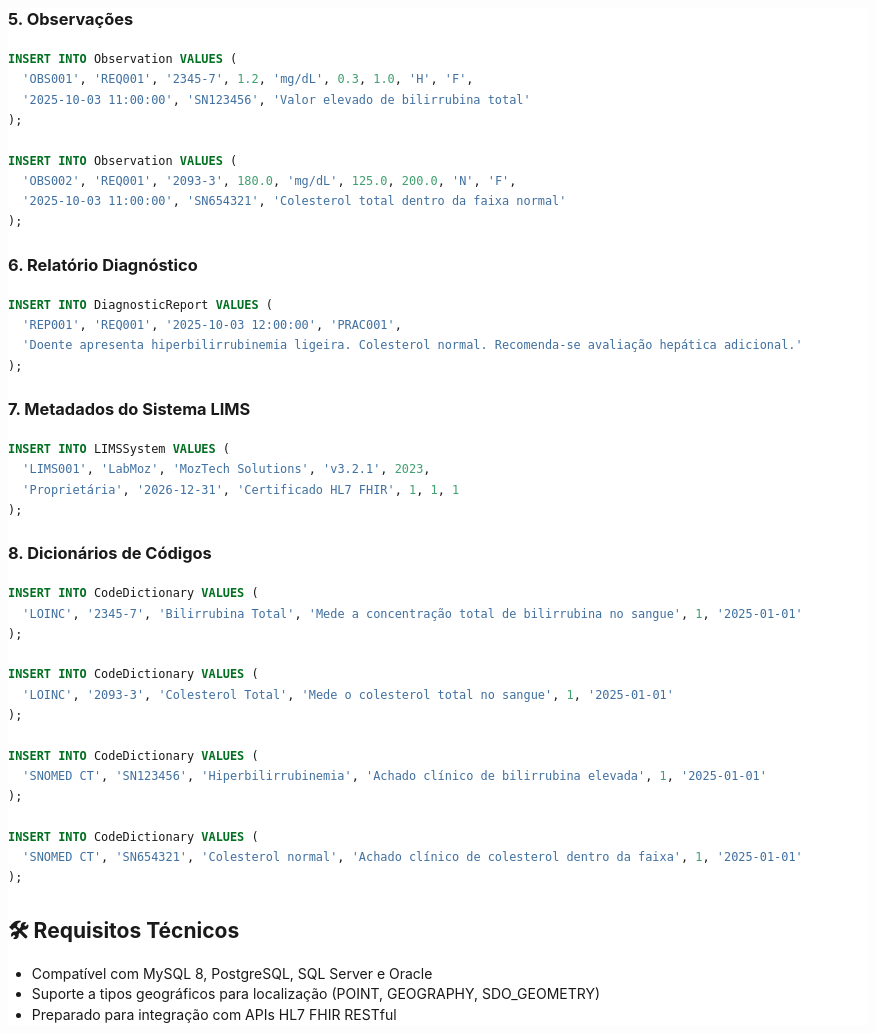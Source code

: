 ### 5. Observações
```sql
INSERT INTO Observation VALUES (
  'OBS001', 'REQ001', '2345-7', 1.2, 'mg/dL', 0.3, 1.0, 'H', 'F',
  '2025-10-03 11:00:00', 'SN123456', 'Valor elevado de bilirrubina total'
);

INSERT INTO Observation VALUES (
  'OBS002', 'REQ001', '2093-3', 180.0, 'mg/dL', 125.0, 200.0, 'N', 'F',
  '2025-10-03 11:00:00', 'SN654321', 'Colesterol total dentro da faixa normal'
);
```

### 6. Relatório Diagnóstico
```sql
INSERT INTO DiagnosticReport VALUES (
  'REP001', 'REQ001', '2025-10-03 12:00:00', 'PRAC001',
  'Doente apresenta hiperbilirrubinemia ligeira. Colesterol normal. Recomenda-se avaliação hepática adicional.'
);
```

### 7. Metadados do Sistema LIMS
```sql
INSERT INTO LIMSSystem VALUES (
  'LIMS001', 'LabMoz', 'MozTech Solutions', 'v3.2.1', 2023,
  'Proprietária', '2026-12-31', 'Certificado HL7 FHIR', 1, 1, 1
);
```

### 8. Dicionários de Códigos
```sql
INSERT INTO CodeDictionary VALUES (
  'LOINC', '2345-7', 'Bilirrubina Total', 'Mede a concentração total de bilirrubina no sangue', 1, '2025-01-01'
);

INSERT INTO CodeDictionary VALUES (
  'LOINC', '2093-3', 'Colesterol Total', 'Mede o colesterol total no sangue', 1, '2025-01-01'
);

INSERT INTO CodeDictionary VALUES (
  'SNOMED CT', 'SN123456', 'Hiperbilirrubinemia', 'Achado clínico de bilirrubina elevada', 1, '2025-01-01'
);

INSERT INTO CodeDictionary VALUES (
  'SNOMED CT', 'SN654321', 'Colesterol normal', 'Achado clínico de colesterol dentro da faixa', 1, '2025-01-01'
);
```
## 🛠️ Requisitos Técnicos
- Compatível com MySQL 8, PostgreSQL, SQL Server e Oracle
- Suporte a tipos geográficos para localização (POINT, GEOGRAPHY, SDO_GEOMETRY)
- Preparado para integração com APIs HL7 FHIR RESTful
